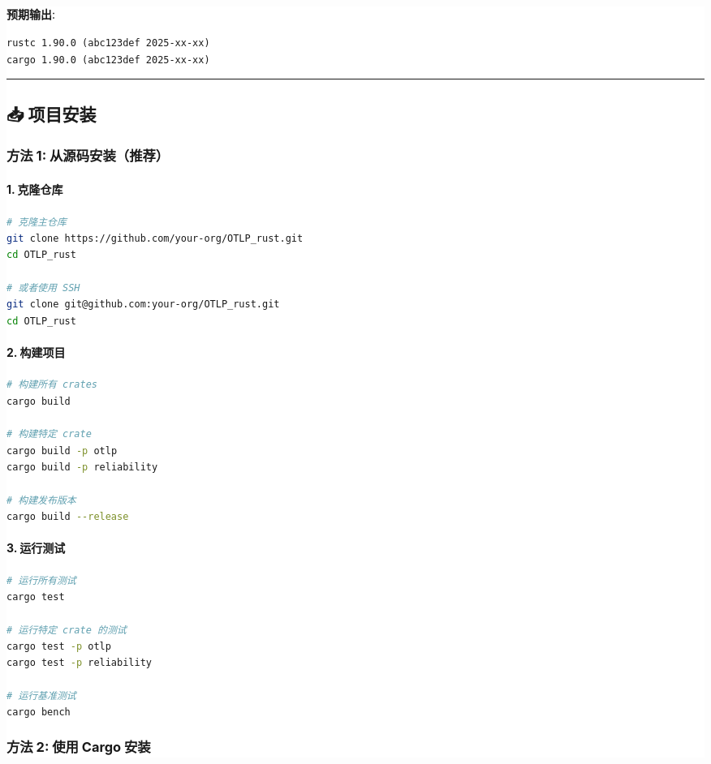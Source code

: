 **预期输出**:

```text
rustc 1.90.0 (abc123def 2025-xx-xx)
cargo 1.90.0 (abc123def 2025-xx-xx)
```

---

## 📥 项目安装

### 方法 1: 从源码安装（推荐）

#### 1. 克隆仓库

```bash
# 克隆主仓库
git clone https://github.com/your-org/OTLP_rust.git
cd OTLP_rust

# 或者使用 SSH
git clone git@github.com:your-org/OTLP_rust.git
cd OTLP_rust
```

#### 2. 构建项目

```bash
# 构建所有 crates
cargo build

# 构建特定 crate
cargo build -p otlp
cargo build -p reliability

# 构建发布版本
cargo build --release
```

#### 3. 运行测试

```bash
# 运行所有测试
cargo test

# 运行特定 crate 的测试
cargo test -p otlp
cargo test -p reliability

# 运行基准测试
cargo bench
```

### 方法 2: 使用 Cargo 安装
